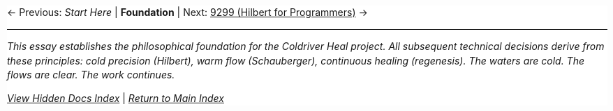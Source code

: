 ← Previous: *Start Here* | **Foundation** | Next: [9299 (Hilbert for Programmers)](#) →

---

*This essay establishes the philosophical foundation for the Coldriver Heal project. All subsequent technical decisions derive from these principles: cold precision (Hilbert), warm flow (Schauberger), continuous healing (regenesis). The waters are cold. The flows are clear. The work continues.*



*[View Hidden Docs Index](/12025-10/hidden-docs-index.html)* | *[Return to Main Index](/12025-10/)*